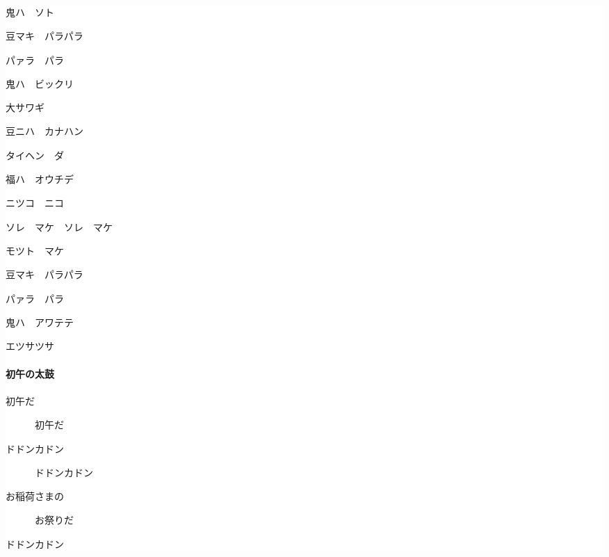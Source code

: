 鬼ハ　ソト



豆マキ　パラパラ

パァラ　パラ



鬼ハ　ビックリ

大サワギ



豆ニハ　カナハン

タイヘン　ダ



福ハ　オウチデ

ニツコ　ニコ



ソレ　マケ　ソレ　マケ

モツト　マケ



豆マキ　パラパラ

パァラ　パラ



鬼ハ　アワテテ

エツサツサ





#### 初午の太鼓




初午だ

　　　初午だ



ドドンカドン

　　　ドドンカドン



お稲荷さまの

　　　お祭りだ



ドドンカドン
